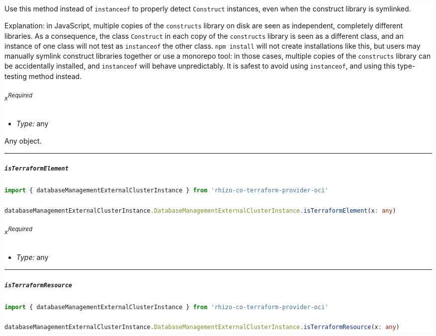 Use this method instead of `instanceof` to properly detect `Construct`
instances, even when the construct library is symlinked.

Explanation: in JavaScript, multiple copies of the `constructs` library on
disk are seen as independent, completely different libraries. As a
consequence, the class `Construct` in each copy of the `constructs` library
is seen as a different class, and an instance of one class will not test as
`instanceof` the other class. `npm install` will not create installations
like this, but users may manually symlink construct libraries together or
use a monorepo tool: in those cases, multiple copies of the `constructs`
library can be accidentally installed, and `instanceof` will behave
unpredictably. It is safest to avoid using `instanceof`, and using
this type-testing method instead.

###### `x`<sup>Required</sup> <a name="x" id="rhizo-co-terraform-provider-oci.databaseManagementExternalClusterInstance.DatabaseManagementExternalClusterInstance.isConstruct.parameter.x"></a>

- *Type:* any

Any object.

---

##### `isTerraformElement` <a name="isTerraformElement" id="rhizo-co-terraform-provider-oci.databaseManagementExternalClusterInstance.DatabaseManagementExternalClusterInstance.isTerraformElement"></a>

```typescript
import { databaseManagementExternalClusterInstance } from 'rhizo-co-terraform-provider-oci'

databaseManagementExternalClusterInstance.DatabaseManagementExternalClusterInstance.isTerraformElement(x: any)
```

###### `x`<sup>Required</sup> <a name="x" id="rhizo-co-terraform-provider-oci.databaseManagementExternalClusterInstance.DatabaseManagementExternalClusterInstance.isTerraformElement.parameter.x"></a>

- *Type:* any

---

##### `isTerraformResource` <a name="isTerraformResource" id="rhizo-co-terraform-provider-oci.databaseManagementExternalClusterInstance.DatabaseManagementExternalClusterInstance.isTerraformResource"></a>

```typescript
import { databaseManagementExternalClusterInstance } from 'rhizo-co-terraform-provider-oci'

databaseManagementExternalClusterInstance.DatabaseManagementExternalClusterInstance.isTerraformResource(x: any)
```
